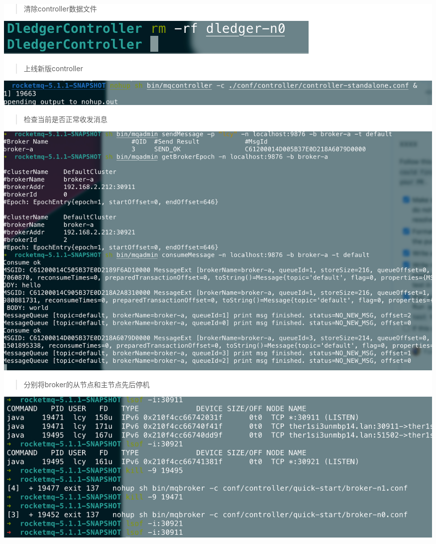 > 清除controller数据文件

![image.png](../image/controller/persistent_unique_broker_id/test_6.png)

> 上线新版controller

![image.png](../image/controller/persistent_unique_broker_id/test_7.png)

> 检查当前是否正常收发消息

![image.png](../image/controller/persistent_unique_broker_id/test_8.png)

> 分别将broker的从节点和主节点先后停机

![image.png](../image/controller/persistent_unique_broker_id/test_9.png)
